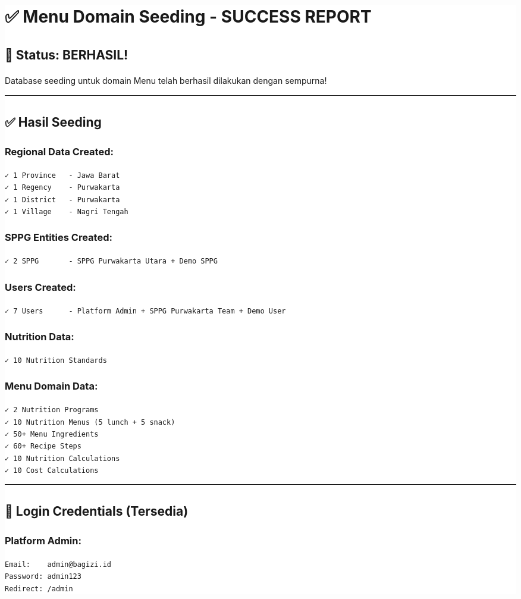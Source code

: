 # ✅ Menu Domain Seeding - SUCCESS REPORT

## 🎉 Status: BERHASIL!

Database seeding untuk domain Menu telah berhasil dilakukan dengan sempurna!

---

## ✅ Hasil Seeding

### Regional Data Created:
```
✓ 1 Province   - Jawa Barat
✓ 1 Regency    - Purwakarta
✓ 1 District   - Purwakarta
✓ 1 Village    - Nagri Tengah
```

### SPPG Entities Created:
```
✓ 2 SPPG       - SPPG Purwakarta Utara + Demo SPPG
```

### Users Created:
```
✓ 7 Users      - Platform Admin + SPPG Purwakarta Team + Demo User
```

### Nutrition Data:
```
✓ 10 Nutrition Standards
```

### Menu Domain Data:
```
✓ 2 Nutrition Programs
✓ 10 Nutrition Menus (5 lunch + 5 snack)
✓ 50+ Menu Ingredients
✓ 60+ Recipe Steps
✓ 10 Nutrition Calculations
✓ 10 Cost Calculations
```

---

## 🔐 Login Credentials (Tersedia)

### Platform Admin:
```
Email:    admin@bagizi.id
Password: admin123
Redirect: /admin
```

